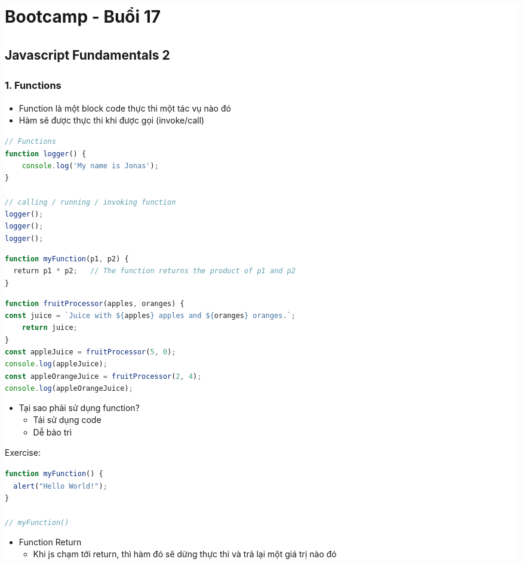 # Bootcamp - Buổi 17
## Javascript Fundamentals 2
### 1. Functions
- Function là một block code thực thi một tác vụ nào đó
- Hàm sẽ được thực thi khi được gọi (invoke/call)

```js
// Functions
function logger() {
	console.log('My name is Jonas');
}

// calling / running / invoking function
logger();
logger();
logger();
```

```js
function myFunction(p1, p2) {  
  return p1 * p2;   // The function returns the product of p1 and p2  
}
```

```js
function fruitProcessor(apples, oranges) {
const juice = `Juice with ${apples} apples and ${oranges} oranges.`;
	return juice;
}
const appleJuice = fruitProcessor(5, 0);
console.log(appleJuice);
const appleOrangeJuice = fruitProcessor(2, 4);
console.log(appleOrangeJuice);
```

- Tại sao phải sử dụng function?
	- Tái sử dụng code
	- Dễ bảo trì


Exercise:
```js
function myFunction() {
  alert("Hello World!");
}

// myFunction()
```


- Function Return
	- Khi js chạm tới return, thì hàm đó sẽ dừng thực thi và trả lại một giá trị nào đó

